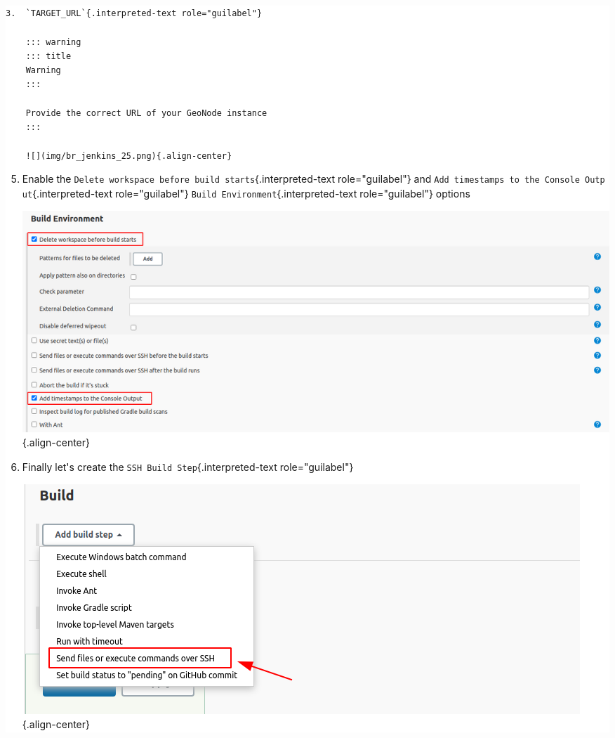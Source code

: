     3.  `TARGET_URL`{.interpreted-text role="guilabel"}

        ::: warning
        ::: title
        Warning
        :::

        Provide the correct URL of your GeoNode instance
        :::

        ![](img/br_jenkins_25.png){.align-center}

5.  Enable the `Delete workspace before build starts`{.interpreted-text role="guilabel"} and `Add timestamps to the Console Output`{.interpreted-text role="guilabel"} `Build Environment`{.interpreted-text role="guilabel"} options

    ![](img/br_jenkins_26.png){.align-center}

6.  Finally let\'s create the `SSH Build Step`{.interpreted-text role="guilabel"}

    ![](img/br_jenkins_27.png){.align-center}
